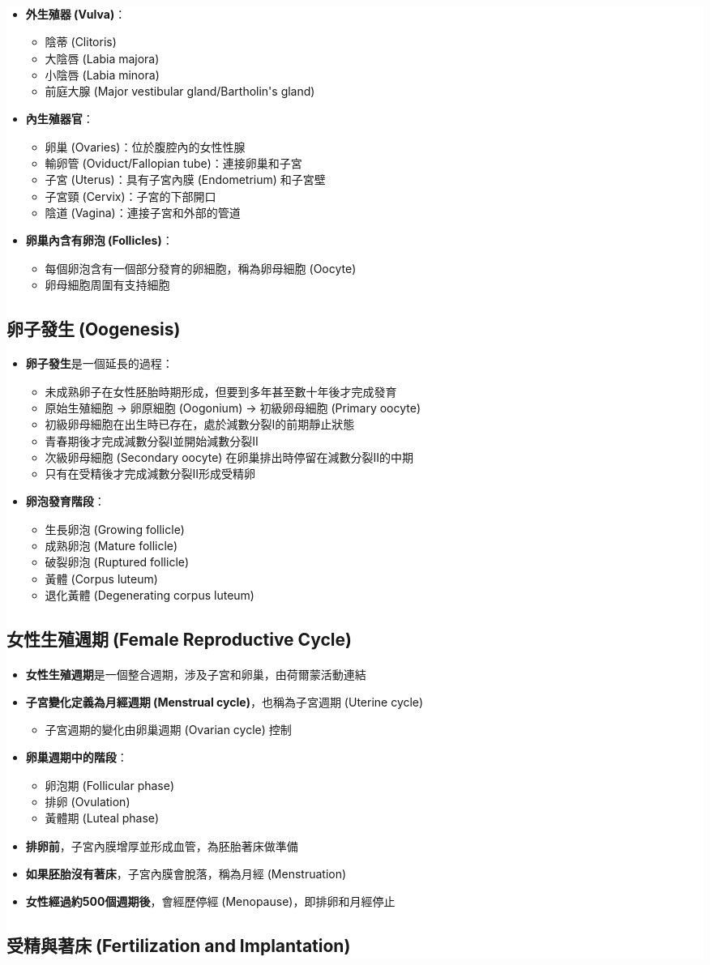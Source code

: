 * **外生殖器 (Vulva)**：
  * 陰蒂 (Clitoris) 
  * 大陰唇 (Labia majora)
  * 小陰唇 (Labia minora)
  * 前庭大腺 (Major vestibular gland/Bartholin's gland)

* **內生殖器官**：
  * 卵巢 (Ovaries)：位於腹腔內的女性性腺
  * 輸卵管 (Oviduct/Fallopian tube)：連接卵巢和子宮
  * 子宮 (Uterus)：具有子宮內膜 (Endometrium) 和子宮壁
  * 子宮頸 (Cervix)：子宮的下部開口
  * 陰道 (Vagina)：連接子宮和外部的管道

* **卵巢內含有卵泡 (Follicles)**：
  * 每個卵泡含有一個部分發育的卵細胞，稱為卵母細胞 (Oocyte)
  * 卵母細胞周圍有支持細胞

## 卵子發生 (Oogenesis)

* **卵子發生**是一個延長的過程：
  * 未成熟卵子在女性胚胎時期形成，但要到多年甚至數十年後才完成發育
  * 原始生殖細胞 → 卵原細胞 (Oogonium) → 初級卵母細胞 (Primary oocyte)
  * 初級卵母細胞在出生時已存在，處於減數分裂I的前期靜止狀態
  * 青春期後才完成減數分裂I並開始減數分裂II
  * 次級卵母細胞 (Secondary oocyte) 在卵巢排出時停留在減數分裂II的中期
  * 只有在受精後才完成減數分裂II形成受精卵

* **卵泡發育階段**：
  * 生長卵泡 (Growing follicle)
  * 成熟卵泡 (Mature follicle)
  * 破裂卵泡 (Ruptured follicle)
  * 黃體 (Corpus luteum)
  * 退化黃體 (Degenerating corpus luteum)

## 女性生殖週期 (Female Reproductive Cycle)

* **女性生殖週期**是一個整合週期，涉及子宮和卵巢，由荷爾蒙活動連結

* **子宮變化定義為月經週期 (Menstrual cycle)**，也稱為子宮週期 (Uterine cycle)
  * 子宮週期的變化由卵巢週期 (Ovarian cycle) 控制

* **卵巢週期中的階段**：
  * 卵泡期 (Follicular phase)
  * 排卵 (Ovulation)
  * 黃體期 (Luteal phase)

* **排卵前**，子宮內膜增厚並形成血管，為胚胎著床做準備

* **如果胚胎沒有著床**，子宮內膜會脫落，稱為月經 (Menstruation)

* **女性經過約500個週期後**，會經歷停經 (Menopause)，即排卵和月經停止

## 受精與著床 (Fertilization and Implantation)
